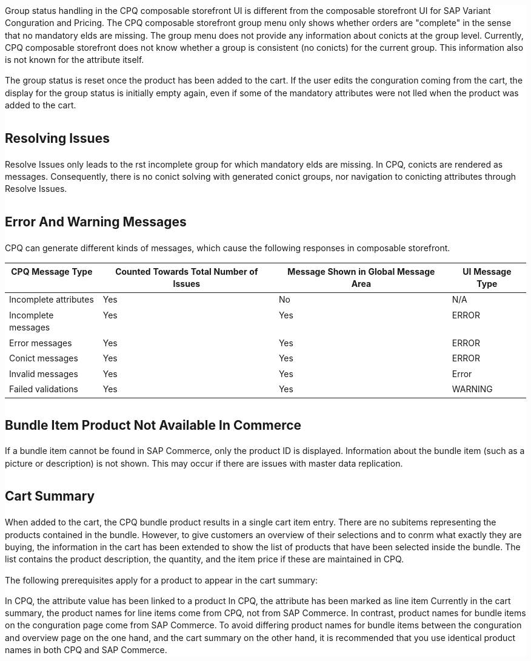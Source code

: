Group status handling in the CPQ composable storefront UI is different from the composable storefront UI for SAP Variant Conguration and Pricing. The CPQ composable storefront group menu only shows whether orders are "complete" in the sense that no mandatory elds are missing. The group menu does not provide any information about conicts at the group level. Currently, CPQ composable storefront does not know whether a group is consistent (no conicts) for the current group. This information also is not known for the attribute itself.

The group status is reset once the product has been added to the cart. If the user edits the conguration coming from the cart, the display for the group status is initially empty again, even if some of the mandatory attributes were not lled when the product was added to the cart.

## Resolving Issues

Resolve Issues only leads to the rst incomplete group for which mandatory elds are missing. In CPQ, conicts are rendered as messages. Consequently, there is no conict solving with generated conict groups, nor navigation to conicting attributes through Resolve Issues.

## Error And Warning Messages

CPQ can generate different kinds of messages, which cause the following responses in composable storefront.

| CPQ Message Type      | Counted Towards Total Number of Issues   | Message Shown in Global Message Area   | UI Message Type   |
|-----------------------|------------------------------------------|----------------------------------------|-------------------|
| Incomplete attributes | Yes                                      | No                                     | N/A               |
| Incomplete messages   | Yes                                      | Yes                                    | ERROR             |
| Error messages        | Yes                                      | Yes                                    | ERROR             |
| Conict messages       | Yes                                      | Yes                                    | ERROR             |
| Invalid messages      | Yes                                      | Yes                                    | Error             |
| Failed validations    | Yes                                      | Yes                                    | WARNING           |

## Bundle Item Product Not Available In Commerce

If a bundle item cannot be found in SAP Commerce, only the product ID is displayed. Information about the bundle item (such as a picture or description) is not shown. This may occur if there are issues with master data replication.

## Cart Summary

When added to the cart, the CPQ bundle product results in a single cart item entry. There are no subitems representing the products contained in the bundle. However, to give customers an overview of their selections and to conrm what exactly they are buying, the information in the cart has been extended to show the list of products that have been selected inside the bundle. The list contains the product description, the quantity, and the item price if these are maintained in CPQ.

The following prerequisites apply for a product to appear in the cart summary:

In CPQ, the attribute value has been linked to a product In CPQ, the attribute has been marked as line item
Currently in the cart summary, the product names for line items come from CPQ, not from SAP Commerce. In contrast, product names for bundle items on the conguration page come from SAP Commerce. To avoid differing product names for bundle items between the conguration and overview page on the one hand, and the cart summary on the other hand, it is recommended that you use identical product names in both CPQ and SAP Commerce.
